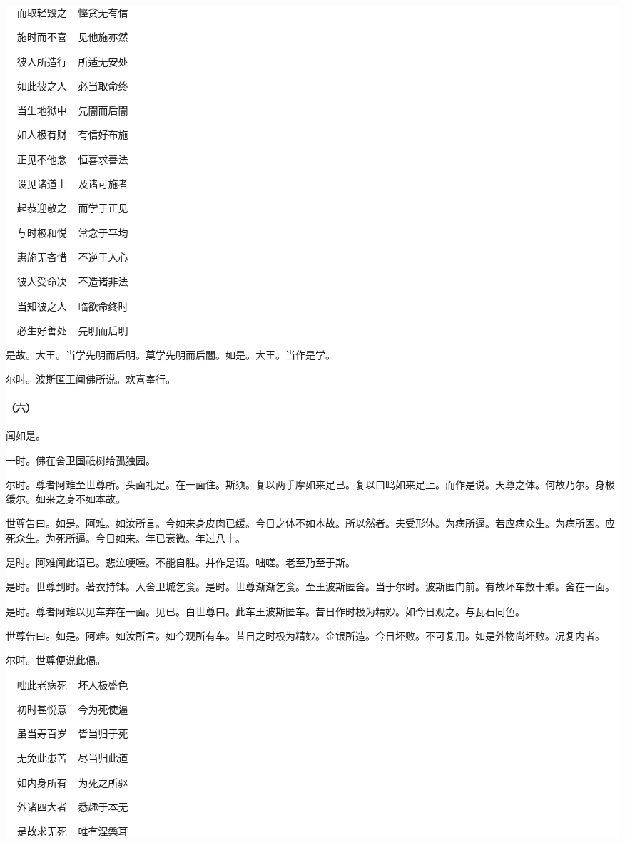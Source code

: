 &nbsp;&nbsp;&nbsp;&nbsp;而取轻毁之&nbsp;&nbsp;&nbsp;&nbsp;悭贪无有信

&nbsp;&nbsp;&nbsp;&nbsp;施时而不喜&nbsp;&nbsp;&nbsp;&nbsp;见他施亦然

&nbsp;&nbsp;&nbsp;&nbsp;彼人所造行&nbsp;&nbsp;&nbsp;&nbsp;所适无安处

&nbsp;&nbsp;&nbsp;&nbsp;如此彼之人&nbsp;&nbsp;&nbsp;&nbsp;必当取命终

&nbsp;&nbsp;&nbsp;&nbsp;当生地狱中&nbsp;&nbsp;&nbsp;&nbsp;先闇而后闇

&nbsp;&nbsp;&nbsp;&nbsp;如人极有财&nbsp;&nbsp;&nbsp;&nbsp;有信好布施

&nbsp;&nbsp;&nbsp;&nbsp;正见不他念&nbsp;&nbsp;&nbsp;&nbsp;恒喜求善法

&nbsp;&nbsp;&nbsp;&nbsp;设见诸道士&nbsp;&nbsp;&nbsp;&nbsp;及诸可施者

&nbsp;&nbsp;&nbsp;&nbsp;起恭迎敬之&nbsp;&nbsp;&nbsp;&nbsp;而学于正见

&nbsp;&nbsp;&nbsp;&nbsp;与时极和悦&nbsp;&nbsp;&nbsp;&nbsp;常念于平均

&nbsp;&nbsp;&nbsp;&nbsp;惠施无吝惜&nbsp;&nbsp;&nbsp;&nbsp;不逆于人心

&nbsp;&nbsp;&nbsp;&nbsp;彼人受命决&nbsp;&nbsp;&nbsp;&nbsp;不造诸非法

&nbsp;&nbsp;&nbsp;&nbsp;当知彼之人&nbsp;&nbsp;&nbsp;&nbsp;临欲命终时

&nbsp;&nbsp;&nbsp;&nbsp;必生好善处&nbsp;&nbsp;&nbsp;&nbsp;先明而后明

是故。大王。当学先明而后明。莫学先明而后闇。如是。大王。当作是学。

尔时。波斯匿王闻佛所说。欢喜奉行。

#### （六）

闻如是。

一时。佛在舍卫国祇树给孤独园。

尔时。尊者阿难至世尊所。头面礼足。在一面住。斯须。复以两手摩如来足已。复以口鸣如来足上。而作是说。天尊之体。何故乃尔。身极缓尔。如来之身不如本故。

世尊告曰。如是。阿难。如汝所言。今如来身皮肉已缓。今日之体不如本故。所以然者。夫受形体。为病所逼。若应病众生。为病所困。应死众生。为死所逼。今日如来。年已衰微。年过八十。

是时。阿难闻此语已。悲泣哽噎。不能自胜。并作是语。咄嗟。老至乃至于斯。

是时。世尊到时。著衣持钵。入舍卫城乞食。是时。世尊渐渐乞食。至王波斯匿舍。当于尔时。波斯匿门前。有故坏车数十乘。舍在一面。

是时。尊者阿难以见车弃在一面。见已。白世尊曰。此车王波斯匿车。昔日作时极为精妙。如今日观之。与瓦石同色。

世尊告曰。如是。阿难。如汝所言。如今观所有车。昔日之时极为精妙。金银所造。今日坏败。不可复用。如是外物尚坏败。况复内者。

尔时。世尊便说此偈。

&nbsp;&nbsp;&nbsp;&nbsp;咄此老病死&nbsp;&nbsp;&nbsp;&nbsp;坏人极盛色

&nbsp;&nbsp;&nbsp;&nbsp;初时甚悦意&nbsp;&nbsp;&nbsp;&nbsp;今为死使逼

&nbsp;&nbsp;&nbsp;&nbsp;虽当寿百岁&nbsp;&nbsp;&nbsp;&nbsp;皆当归于死

&nbsp;&nbsp;&nbsp;&nbsp;无免此患苦&nbsp;&nbsp;&nbsp;&nbsp;尽当归此道

&nbsp;&nbsp;&nbsp;&nbsp;如内身所有&nbsp;&nbsp;&nbsp;&nbsp;为死之所驱

&nbsp;&nbsp;&nbsp;&nbsp;外诸四大者&nbsp;&nbsp;&nbsp;&nbsp;悉趣于本无

&nbsp;&nbsp;&nbsp;&nbsp;是故求无死&nbsp;&nbsp;&nbsp;&nbsp;唯有涅槃耳
